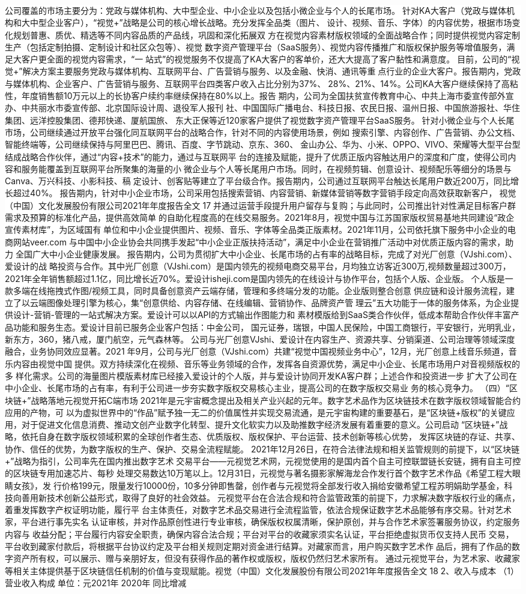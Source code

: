 公司覆盖的市场主要分为：党政与媒体机构、大中型企业、中小企业以及包括小微企业与个人的长尾市场。
针对KA大客户（党政与媒体机构和大中型企业客户），“视觉+”战略是公司的核心增长战略。充分发挥全品类（图片、
设计、视频、音乐、字体）的内容优势，根据市场变化规划普惠、质优、精选等不同内容品质的产品线，巩固和深化拓展双
方在视觉内容素材版权领域的全面战略合作；同时提供视觉内容定制生产（包括定制拍摄、定制设计和社区众包等）、视觉
数字资产管理平台（SaaS服务）、视觉内容传播推广和版权保护服务等增值服务，满足大客户更全面的视觉内容需求，“一
站式”的视觉服务不仅提高了KA大客户的客单价，还大大提高了客户黏性和满意度。
目前，公司的“视觉+”解决方案主要服务党政与媒体机构、互联网平台、广告营销与服务、以及金融、快消、通讯等重
点行业的企业大客户。报告期内，党政与媒体机构、企业客户、广告营销与服务、互联网平台四类客户收入占比分别为37%、
28%、21%、14%。公司KA大客户继续保持了高粘性，年度销售额10万元以上的长协客户续约率继续保持在80%以上。报告
期内，公司为全国扶贫宣传教育中心、中共上海市委宣传部外宣办、中共丽水市委宣传部、北京国际设计周、退役军人报刊
社、中国国际广播电台、科技日报、农民日报、温州日报、中国旅游报社、华住集团、远洋控股集团、德邦快递、厦航国旅、
东大正保等近120家客户提供了视觉数字资产管理平台SaaS服务。
针对小微企业与个人长尾市场，公司继续通过开放平台强化同互联网平台的战略合作，针对不同的内容使用场景，例如
搜索引擎、内容创作、广告营销、办公文档、智能终端等，公司继续保持与阿里巴巴、腾讯、百度、字节跳动、京东、360、
金山办公、华为、小米、OPPO、VIVO、荣耀等大型平台型结成战略合作伙伴，通过“内容+技术”的能力，通过与互联网平
台的连接及赋能，提升了优质正版内容触达用户的深度和广度，使得公司内容和服务能覆盖到互联网平台所聚集的海量的小
微企业与个人等长尾用户市场。同时，在视频剪辑、创意设计、视频配乐等细分的场景与Canva、万兴科技、小影科技、稿
定设计、创客贴等建立了平台级合作。报告期内，公司通过互联网平台触达长尾用户数近200万，同比增长超过40%。
报告期内，针对中小企业市场，公司采用包括搜索营销、内容营销、新媒体营销等数字营销手段定向高效获取新客户，
视觉（中国）文化发展股份有限公司2021年年度报告全文
17
并通过运营手段提升用户留存与复购；与此同时，公司推出针对性满足目标客户群需求及预算的标准化产品，提供高效简单
的自助化程度高的在线交易服务。2021年8月，视觉中国与江苏国家版权贸易基地共同建设“政企宣传素材库”，为区域国有
单位和中小企业提供图片、视频、音乐、字体等全品类正版素材。2021年11月，公司依托旗下服务中小企业的电商网站veer.com
与中国中小企业协会共同携手发起“中小企业正版扶持活动”，满足中小企业在营销推广活动中对优质正版内容的需求，助力
全国广大中小企业健康发展。
报告期内，公司为贯彻扩大中小企业、长尾市场的占有率的战略目标，完成了对光厂创意（VJshi.com）、爱设计的战
略投资与合作。其中光厂创意（VJshi.com）是国内领先的视频电商交易平台，月均独立访客近300万,视频数量超过300万，
2021年全年销售额超过1.1亿，同比增长近70%。爱设计isheji.com是国内领先的在线设计与协作平台，包括个人版、企业版。
个人版是一款多端在线拖拽式作图/视频工具，同时具备创意资产云端存储，管理和多终端分发的功能。企业版则整合创意
供应链和设计服务流程，建立了以云端图像处理引擎为核心，集“创意供给、内容存储、在线编辑、营销协作、品牌资产管
理云”五大功能于一体的服务体系，为企业提供设计-营销-管理的一站式解决方案。爱设计可以以API的方式输出作图能力和
素材模版给到SaaS类合作伙伴，低成本帮助合作伙伴丰富产品功能和服务生态。爱设计目前已服务企业客户包括：中金公司，
国元证券，瑞银，中国人民保险，中国工商银行，平安银行，光明乳业，新东方，360，猪八戒，厦门航空，元气森林等。
公司与光厂创意VJshi、爱设计在内容生产、资源共享、分销渠道、公司治理等领域深度融合，业务协同效应显著。2021
年9月，公司与光厂创意（VJshi.com）共建“视觉中国视频业务中心”，12月，光厂创意上线音乐频道，音乐内容由视觉中国
提供。双方持续深化在视频、音乐等业务领域的合作，发挥各自资源优势，满足中小企业、长尾市场用户对音视频版权的多
样化需求。公司的海量图片模版素材库已经接入爱设计的个人版，并与爱设计协同开发KA客户群；上述合作和投资进一步
扩大了公司在中小企业、长尾市场的占有率，有利于公司进一步夯实数字版权交易核心主业，提高公司的在数字版权交易业
务的核心竞争力。
（四）“区块链+”战略落地元视觉开拓C端市场
2021年是元宇宙概念提出及相关产业兴起的元年。数字艺术品作为区块链技术在数字版权领域智能合约应用的产物，可
以为虚拟世界中的“作品”赋予独一无二的价值属性并实现交易流通，是元宇宙构建的重要基石，是“区块链+版权”的关键应
用，对于促进文化信息消费、推动文创产业数字化转型、提升文化软实力以及助推数字经济发展有着重要的意义。公司启动
“区块链+”战略，依托自身在数字版权领域积累的全球创作者生态、优质版权、版权保护、平台运营、技术创新等核心优势，
发挥区块链的存证、共享、协作、信任的优势，为数字版权的生产、保护、交易全流程赋能。
2021年12月26日，在符合法律法规和相关监管规则的前提下，以“区块链+”战略为指引，公司率先在国内推出数字艺术
交易平台——元视觉艺术网，元视觉使用的是国内首个自主可控联盟链长安链，拥有自主可控的区块链专用加速芯片、每秒
处理交易数达10万笔以上。12月31日，元视觉与著名摄影家解海龙合作发行首个数字艺术作品《希望工程大眼睛女孩》，发
行价格199元，限量发行10000份，10多分钟即售罄，创作者与元视觉将全部发行收入捐给安徽希望工程苏明娟助学基金，科
技向善用新技术创新公益形式，取得了良好的社会效益。
元视觉平台在合法合规和符合监管政策的前提下，力求解决数字版权行业的痛点，着重发挥数字产权证明功能，履行平
台主体责任，对数字艺术品交易进行全流程监管，依法合规保证数字艺术品能够有序交易。针对艺术家，平台进行事先实名
认证审核，并对作品原创性进行专业审核，确保版权权属清晰，保护原创，并与合作艺术家签署服务协议，约定服务内容与
收益分配；平台履行内容安全职责，确保内容合法合规；平台对平台的收藏家须实名认证，平台拒绝虚拟货币仅支持人民币
交易，平台收到藏家付款后，将根据平台协议约定及平台相关规则定期对资金进行结算。对藏家而言，用户购买数字艺术作
品后，拥有了作品的数字资产所有权，可以展示、赠与亲朋好友，但没有获得作品的著作权或版权，版权仍然归艺术家所有。
通过元视觉平台，为艺术家、收藏家等相关主体提供基于区块链信任机制的价值与变现赋能。视觉（中国）文化发展股份有限公司2021年年度报告全文
18
2、收入与成本
（1）营业收入构成
单位：元2021年
2020年
同比增减